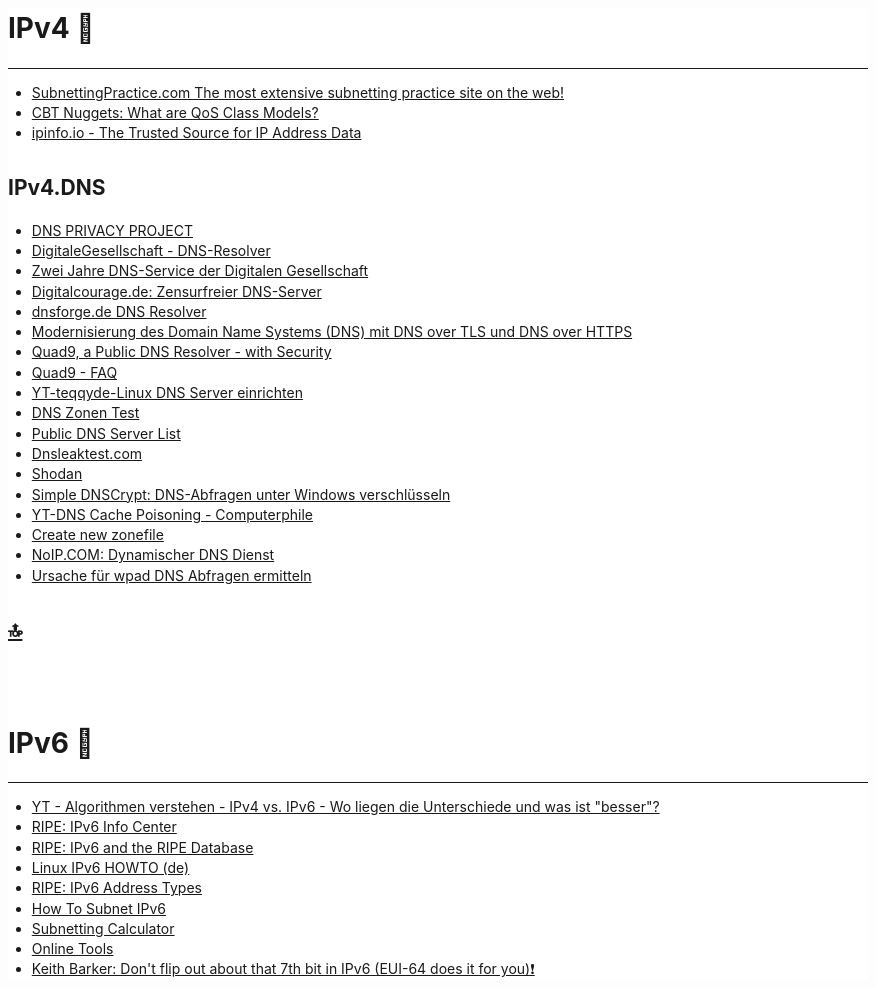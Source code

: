<a name="ipv4"></A>    
# IPv4  🏀  

<HR style="color: white">

* [SubnettingPractice.com The most extensive subnetting practice site on the web!](https://subnettingpractice.com/index.html)  
* [CBT Nuggets: What are QoS Class Models?](https://www.youtube.com/watch?v=AmsBfZLxhoI)  
* [ipinfo.io - The Trusted Source for IP Address Data](https://ipinfo.io/)  

## IPv4.DNS  

* [DNS PRIVACY PROJECT](https://dnsprivacy.org/)  
* [DigitaleGesellschaft - DNS-Resolver](https://github.com/DigitaleGesellschaft/DNS-Resolver#technical-information--configuration-how-tos)  
* [Zwei Jahre DNS-Service der Digitalen Gesellschaft](https://www.digitale-gesellschaft.ch/2021/04/11/zwei-jahre-dns-service-der-digitalen-gesellschaft-oeffentliche-dot-und-doh-resolver/)  
* [Digitalcourage.de: Zensurfreier DNS-Server](https://digitalcourage.de/support/zensurfreier-dns-server)  
* [dnsforge.de DNS Resolver](https://dnsforge.de/)  
* [Modernisierung des Domain Name Systems (DNS) mit DNS over TLS und DNS over HTTPS](https://www.fhnw.ch/plattformen/iwi/2021/04/10/modernisierung-des-domain-name-systems-dns-mit-dns-over-tls-und-dns-over-https/)  
* [Quad9, a Public DNS Resolver - with Security](https://labs.ripe.net/author/stephane_bortzmeyer/quad9-a-public-dns-resolver-with-security/)  
* [Quad9 - FAQ](https://www.quad9.net/support/faq/)  
* [YT-teqqyde-Linux DNS Server einrichten](https://www.youtube.com/watch?v=5GVs5FF6-Qw&list=PL5Zq2RTMFBNNxAys-RbkIHxJTNXw8lGHx&index=22)  
* [DNS Zonen Test](https://dnsviz.net/)  
* [Public DNS Server List](https://public-dns.info/)  
* [Dnsleaktest.com](https://dnsleaktest.com/)  
* [Shodan](https://www.shodan.io/)  
* [Simple DNSCrypt: DNS-Abfragen unter Windows verschlüsseln](https://www.zdnet.de/88376522/simple-dnscrypt-dns-abfragen-unter-windows-verschluesseln/)  
* [YT-DNS Cache Poisoning - Computerphile](https://www.youtube.com/watch?v=7MT1F0O3_Yw)  
* [Create new zonefile](http://www.zonefile.org/)  
* [NoIP.COM: Dynamischer DNS Dienst](https://www.noip.com/)  
* [Ursache für wpad DNS Abfragen ermitteln](https://www.altmetaller.de/ursache-fuer-wpad-dns-abfragen-ermitteln/)  

## [🔝](#start)  

<br>

<a name="ipv6"></A>    
# IPv6  🚧  

<HR style="color: white">

* [YT - Algorithmen verstehen - IPv4 vs. IPv6 - Wo liegen die Unterschiede und was ist "besser"?](https://www.youtube.com/watch?v=OjBJvXcuE-I)
* [RIPE: IPv6 Info Center](https://www.ripe.net/publications/ipv6-info-centre)
* [RIPE: IPv6 and the RIPE Database](https://www.ripe.net/publications/news/announcements/ipv6-and-the-ripe-database)
* [Linux IPv6 HOWTO (de)](http://mirrors.bieringer.de/Linux+IPv6-HOWTO-de/)  
* [RIPE: IPv6 Address Types](https://www.ripe.net/participate/member-support/lir-basics/ipv6_reference_card.pdf)  
* [How To Subnet IPv6](https://subnettingpractice.com/howtoipv6.html)  
* [Subnetting Calculator](https://subnettingpractice.com/ipv6_subnetting.html)  
* [Online Tools](https://www.ipv6-portal.de/tools.html)  
* [Keith Barker: Don't flip out about that 7th bit in IPv6 (EUI-64 does it for you)❗](https://www.youtube.com/watch?v=xr6Sz2qEq30)  